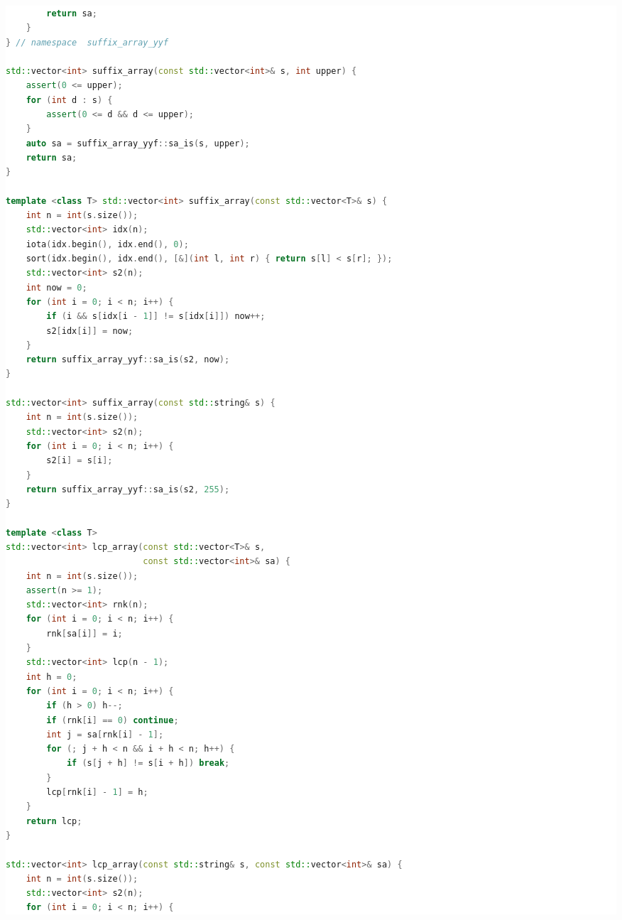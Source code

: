 ```c++
        return sa;
    }
} // namespace  suffix_array_yyf

std::vector<int> suffix_array(const std::vector<int>& s, int upper) {
    assert(0 <= upper);
    for (int d : s) {
        assert(0 <= d && d <= upper);
    }
    auto sa = suffix_array_yyf::sa_is(s, upper);
    return sa;
}

template <class T> std::vector<int> suffix_array(const std::vector<T>& s) {
    int n = int(s.size());
    std::vector<int> idx(n);
    iota(idx.begin(), idx.end(), 0);
    sort(idx.begin(), idx.end(), [&](int l, int r) { return s[l] < s[r]; });
    std::vector<int> s2(n);
    int now = 0;
    for (int i = 0; i < n; i++) {
        if (i && s[idx[i - 1]] != s[idx[i]]) now++;
        s2[idx[i]] = now;
    }
    return suffix_array_yyf::sa_is(s2, now);
}

std::vector<int> suffix_array(const std::string& s) {
    int n = int(s.size());
    std::vector<int> s2(n);
    for (int i = 0; i < n; i++) {
        s2[i] = s[i];
    }
    return suffix_array_yyf::sa_is(s2, 255);
}

template <class T>
std::vector<int> lcp_array(const std::vector<T>& s,
                           const std::vector<int>& sa) {
    int n = int(s.size());
    assert(n >= 1);
    std::vector<int> rnk(n);
    for (int i = 0; i < n; i++) {
        rnk[sa[i]] = i;
    }
    std::vector<int> lcp(n - 1);
    int h = 0;
    for (int i = 0; i < n; i++) {
        if (h > 0) h--;
        if (rnk[i] == 0) continue;
        int j = sa[rnk[i] - 1];
        for (; j + h < n && i + h < n; h++) {
            if (s[j + h] != s[i + h]) break;
        }
        lcp[rnk[i] - 1] = h;
    }
    return lcp;
}

std::vector<int> lcp_array(const std::string& s, const std::vector<int>& sa) {
    int n = int(s.size());
    std::vector<int> s2(n);
    for (int i = 0; i < n; i++) {
```